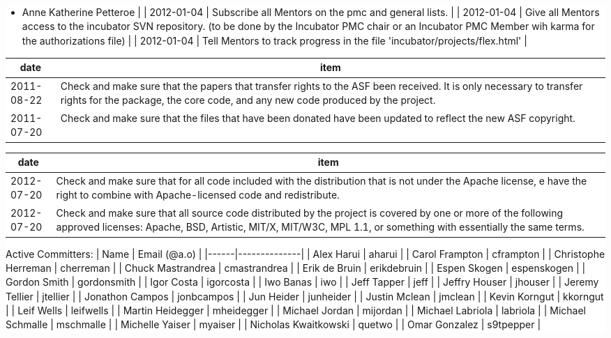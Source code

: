 - Anne Katherine Petteroe
 |
| 2012-01-04 | Subscribe all Mentors on the pmc and general lists. |
| 2012-01-04 | Give all Mentors access to the incubator SVN repository. (to be done by the Incubator PMC chair or an Incubator PMC Member wih karma for the authorizations file) |
| 2012-01-04 | Tell Mentors to track progress in the file 'incubator/projects/flex.html' |

| date | item |
|------|------|
| 2011-08-22 | Check and make sure that the papers that transfer rights to the ASF been received. It is only necessary to transfer rights for the package, the core code, and any new code produced by the project. |
| 2011-07-20 | Check and make sure that the files that have been donated have been updated to reflect the new ASF copyright. |

| date | item |
|------|------|
| 2012-07-20 | Check and make sure that for all code included with the distribution that is not under the Apache license, e have the right to combine with Apache-licensed code and redistribute. |
| 2012-07-20 | Check and make sure that all source code distributed by the project is covered by one or more of the following approved licenses: Apache, BSD, Artistic, MIT/X, MIT/W3C, MPL 1.1, or something with essentially the same terms. |
Active Committers:
| Name | Email (@a.o) |
|------|--------------|
| Alex Harui | aharui |
| Carol Frampton | cframpton |
| Christophe Herreman | cherreman |
| Chuck Mastrandrea | cmastrandrea |
| Erik de Bruin | erikdebruin |
| Espen Skogen | espenskogen |
| Gordon Smith | gordonsmith |
| Igor Costa | igorcosta |
| Iwo Banas | iwo |
| Jeff Tapper | jeff |
| Jeffry Houser | jhouser |
| Jeremy Tellier | jtellier |
| Jonathon Campos | jonbcampos |
| Jun Heider | junheider |
| Justin Mclean | jmclean |
| Kevin Korngut | kkorngut |
| Leif Wells | leifwells |
| Martin Heidegger | mheidegger |
| Michael Jordan | mijordan |
| Michael Labriola | labriola |
| Michael Schmalle | mschmalle |
| Michelle Yaiser | myaiser |
| Nicholas Kwaitkowski | quetwo |
| Omar Gonzalez | s9tpepper |